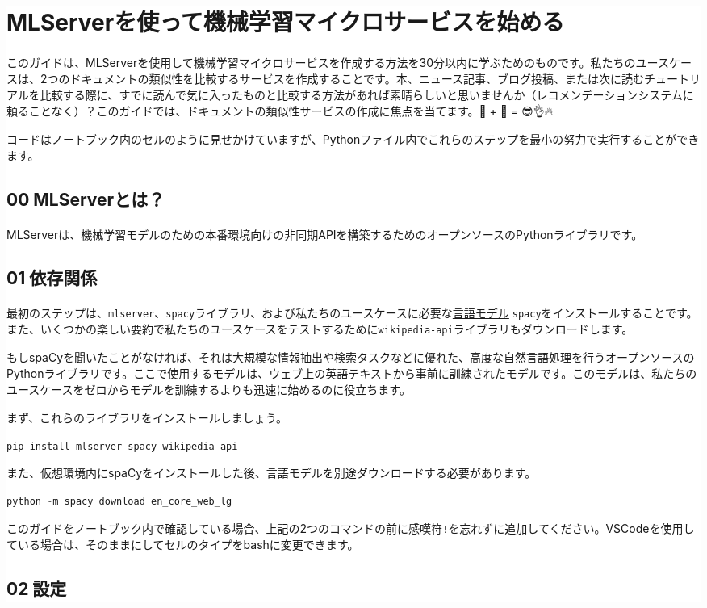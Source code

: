 
# MLServerを使って機械学習マイクロサービスを始める

このガイドは、MLServerを使用して機械学習マイクロサービスを作成する方法を30分以内に学ぶためのものです。私たちのユースケースは、2つのドキュメントの類似性を比較するサービスを作成することです。本、ニュース記事、ブログ投稿、または次に読むチュートリアルを比較する際に、すでに読んで気に入ったものと比較する方法があれば素晴らしいと思いませんか（レコメンデーションシステムに頼ることなく）？このガイドでは、ドキュメントの類似性サービスの作成に焦点を当てます。📜 + 📃 = 😎👌🔥

コードはノートブック内のセルのように見せかけていますが、Pythonファイル内でこれらのステップを最小の努力で実行することができます。




## 00 MLServerとは？

MLServerは、機械学習モデルのための本番環境向けの非同期APIを構築するためのオープンソースのPythonライブラリです。



## 01 依存関係

最初のステップは、`mlserver`、`spacy`ライブラリ、および私たちのユースケースに必要な[言語モデル](https://spacy.io/models/en#en_core_web_lg) `spacy`をインストールすることです。また、いくつかの楽しい要約で私たちのユースケースをテストするために`wikipedia-api`ライブラリもダウンロードします。

もし[spaCy](https://spacy.io/)を聞いたことがなければ、それは大規模な情報抽出や検索タスクなどに優れた、高度な自然言語処理を行うオープンソースのPythonライブラリです。ここで使用するモデルは、ウェブ上の英語テキストから事前に訓練されたモデルです。このモデルは、私たちのユースケースをゼロからモデルを訓練するよりも迅速に始めるのに役立ちます。

まず、これらのライブラリをインストールしましょう。


```python
pip install mlserver spacy wikipedia-api
```


また、仮想環境内にspaCyをインストールした後、言語モデルを別途ダウンロードする必要があります。


```python
python -m spacy download en_core_web_lg
```



このガイドをノートブック内で確認している場合、上記の2つのコマンドの前に感嘆符`!`を忘れずに追加してください。VSCodeを使用している場合は、そのままにしてセルのタイプをbashに変更できます。



## 02 設定

